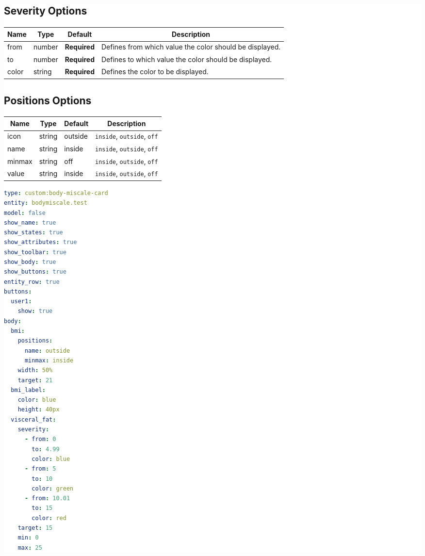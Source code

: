 ## Severity Options

| Name  | Type   | Default      | Description                                             |
| ----- | ------ | ------------ | ------------------------------------------------------- |
| from  | number | **Required** | Defines from which value the color should be displayed. |
| to    | number | **Required** | Defines to which value the color should be displayed.   |
| color | string | **Required** | Defines the color to be displayed.                      |

## Positions Options

| Name   | Type   | Default | Description                |
| ------ | ------ | ------- | -------------------------- |
| icon   | string | outside | `inside`, `outside`, `off` |
| name   | string | inside  | `inside`, `outside`, `off` |
| minmax | string | off     | `inside`, `outside`, `off` |
| value  | string | inside  | `inside`, `outside`, `off` |

```yaml
type: custom:body-miscale-card
entity: bodymiscale.test
model: false
show_name: true
show_states: true
show_attributes: true
show_toolbar: true
show_body: true
show_buttons: true
entity_row: true
buttons:
  user1:
    show: true
body:
  bmi:
    positions:
      name: outside
      minmax: inside
    width: 50%
    target: 21
  bmi_label:
    color: blue
    height: 40px
  visceral_fat:
    severity:
      - from: 0
        to: 4.99
        color: blue
      - from: 5
        to: 10
        color: green
      - from: 10.01
        to: 15
        color: red
    target: 15
    min: 0
    max: 25
```
